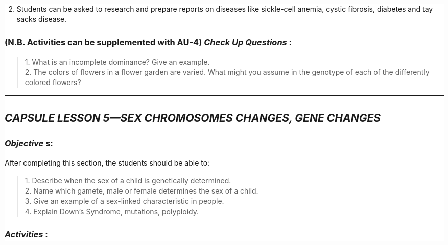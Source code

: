 2. Students can be asked to research and prepare reports on diseases like sickle-cell anemia, cystic fibrosis, diabetes and tay sacks disease.
</dt>
</dt>
</dl>
</blockquote>
<h3>
(N.B. Activities can be supplemented with AU-4)
<i>
Check Up Questions
</i>
:
</h3>
<blockquote>
<dl>
<dt>
1. What is an incomplete dominance? Give an example.
<dt>
2. The colors of flowers in a flower garden are varied. What might you assume in the genotype of each of the differently colored flowers?
</dt>
</dt>
</dl>
</blockquote>
<hr/>
<h2>
<i>
CAPSULE LESSON 5—SEX CHROMOSOMES CHANGES, GENE CHANGES
</i>
</h2>
<h3>
<i>
Objective
</i>
s:
</h3>
After completing this section, the students should be able to:
<blockquote>
<dl>
<dt>
1. Describe when the sex of a child is genetically determined.
<dt>
2. Name which gamete, male or female determines the sex of a child.
<dt>
3. Give an example of a sex-linked characteristic in people.
<dt>
4. Explain Down’s Syndrome, mutations, polyploidy.
</dt>
</dt>
</dt>
</dt>
</dl>
</blockquote>
<h3>
<i>
Activities
</i>
:
</h3>
<blockquote>
<dl>
<dt>
